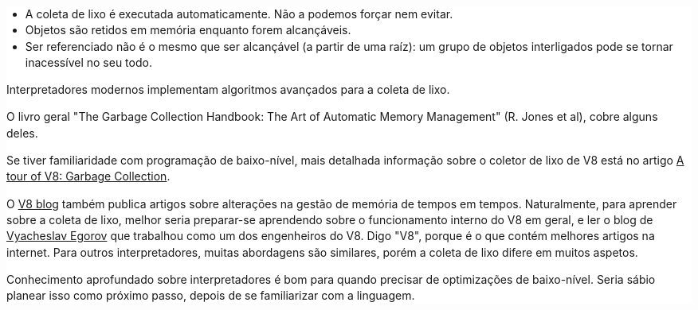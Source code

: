 - A coleta de lixo é executada automaticamente. Não a podemos forçar nem evitar.
- Objetos são retidos em memória enquanto forem alcançáveis.
- Ser referenciado não é o mesmo que ser alcançável (a partir de uma raíz): um grupo de objetos interligados pode se tornar inacessível no seu todo.

Interpretadores modernos implementam algoritmos avançados para a coleta de lixo.

O livro geral "The Garbage Collection Handbook: The Art of Automatic Memory Management" (R. Jones et al), cobre alguns deles.

Se tiver familiaridade com programação de baixo-nível, mais detalhada informação sobre o coletor de lixo de V8 está no artigo [A tour of V8: Garbage Collection](http://jayconrod.com/posts/55/a-tour-of-v8-garbage-collection).

O [V8 blog](https://v8.dev/) também publica artigos sobre alterações na gestão de memória de tempos em tempos. Naturalmente, para aprender sobre a coleta de lixo, melhor seria preparar-se aprendendo sobre o funcionamento interno do V8 em geral, e ler o blog de [Vyacheslav Egorov](http://mrale.ph) que trabalhou como um dos engenheiros do V8. Digo "V8", porque é o que contém melhores artigos na internet. Para outros interpretadores, muitas abordagens são similares, porém a coleta de lixo difere em muitos aspetos.

Conhecimento aprofundado sobre interpretadores é bom para quando precisar de optimizações de baixo-nível. Seria sábio planear isso como próximo passo, depois de se familiarizar com a linguagem.  
